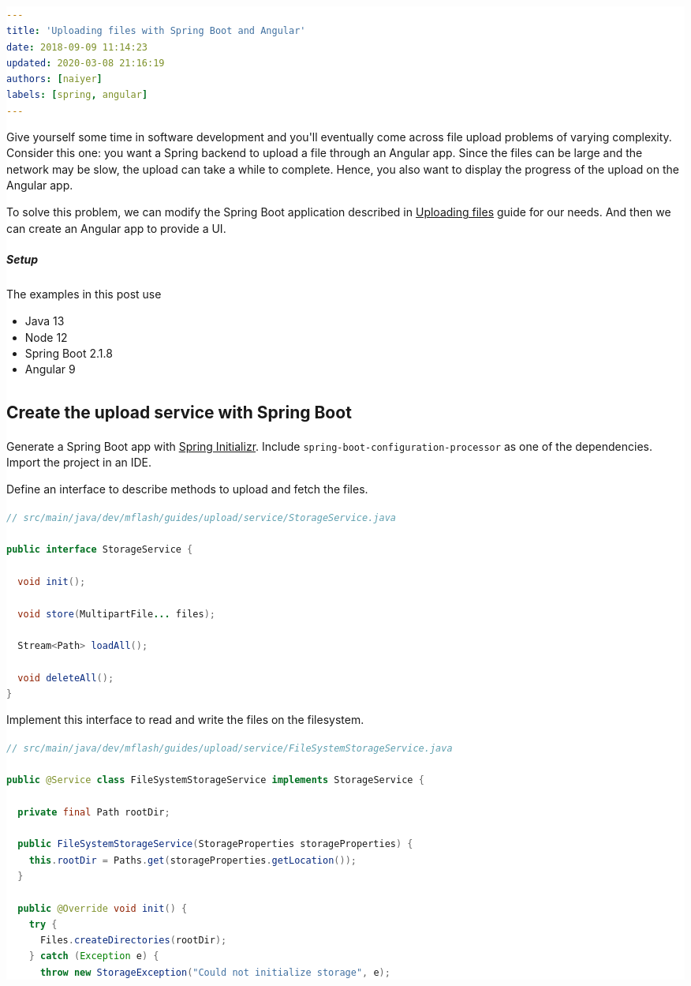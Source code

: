 ```yaml
---
title: 'Uploading files with Spring Boot and Angular'
date: 2018-09-09 11:14:23
updated: 2020-03-08 21:16:19
authors: [naiyer]
labels: [spring, angular]
---
```


Give yourself some time in software development and you'll eventually come across file upload problems of varying complexity. Consider this one: you want a Spring backend to upload a file through an Angular app. Since the files can be large and the network may be slow, the upload can take a while to complete. Hence, you also want to display the progress of the upload on the Angular app.

To solve this problem, we can modify the Spring Boot application described in [Uploading files](https://spring.io/guides/gs/uploading-files/) guide for our needs. And then we can create an Angular app to provide a UI.

##### Setup

The examples in this post use

- Java 13
- Node 12
- Spring Boot 2.1.8
- Angular 9

## Create the upload service with Spring Boot

Generate a Spring Boot app with [Spring Initializr](https://start.spring.io/). Include `spring-boot-configuration-processor` as one of the dependencies. Import the project in an IDE.

Define an interface to describe methods to upload and fetch the files.

```java
// src/main/java/dev/mflash/guides/upload/service/StorageService.java

public interface StorageService {

  void init();

  void store(MultipartFile... files);

  Stream<Path> loadAll();

  void deleteAll();
}
```

Implement this interface to read and write the files on the filesystem.

```java
// src/main/java/dev/mflash/guides/upload/service/FileSystemStorageService.java

public @Service class FileSystemStorageService implements StorageService {

  private final Path rootDir;

  public FileSystemStorageService(StorageProperties storageProperties) {
    this.rootDir = Paths.get(storageProperties.getLocation());
  }

  public @Override void init() {
    try {
      Files.createDirectories(rootDir);
    } catch (Exception e) {
      throw new StorageException("Could not initialize storage", e);
```